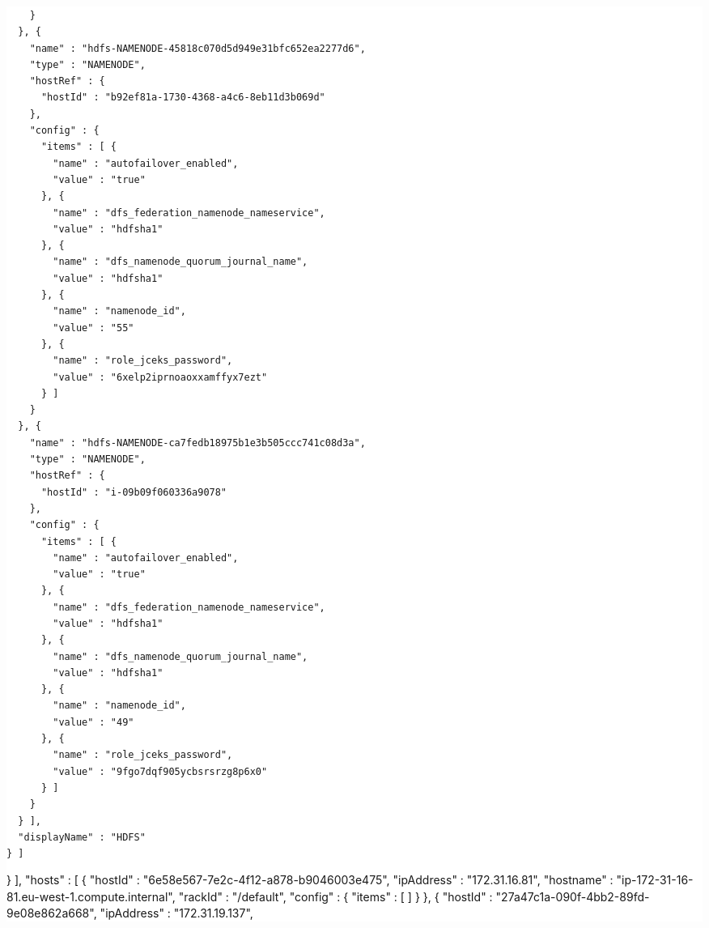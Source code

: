         }
      }, {
        "name" : "hdfs-NAMENODE-45818c070d5d949e31bfc652ea2277d6",
        "type" : "NAMENODE",
        "hostRef" : {
          "hostId" : "b92ef81a-1730-4368-a4c6-8eb11d3b069d"
        },
        "config" : {
          "items" : [ {
            "name" : "autofailover_enabled",
            "value" : "true"
          }, {
            "name" : "dfs_federation_namenode_nameservice",
            "value" : "hdfsha1"
          }, {
            "name" : "dfs_namenode_quorum_journal_name",
            "value" : "hdfsha1"
          }, {
            "name" : "namenode_id",
            "value" : "55"
          }, {
            "name" : "role_jceks_password",
            "value" : "6xelp2iprnoaoxxamffyx7ezt"
          } ]
        }
      }, {
        "name" : "hdfs-NAMENODE-ca7fedb18975b1e3b505ccc741c08d3a",
        "type" : "NAMENODE",
        "hostRef" : {
          "hostId" : "i-09b09f060336a9078"
        },
        "config" : {
          "items" : [ {
            "name" : "autofailover_enabled",
            "value" : "true"
          }, {
            "name" : "dfs_federation_namenode_nameservice",
            "value" : "hdfsha1"
          }, {
            "name" : "dfs_namenode_quorum_journal_name",
            "value" : "hdfsha1"
          }, {
            "name" : "namenode_id",
            "value" : "49"
          }, {
            "name" : "role_jceks_password",
            "value" : "9fgo7dqf905ycbsrsrzg8p6x0"
          } ]
        }
      } ],
      "displayName" : "HDFS"
    } ]
  } ],
  "hosts" : [ {
    "hostId" : "6e58e567-7e2c-4f12-a878-b9046003e475",
    "ipAddress" : "172.31.16.81",
    "hostname" : "ip-172-31-16-81.eu-west-1.compute.internal",
    "rackId" : "/default",
    "config" : {
      "items" : [ ]
    }
  }, {
    "hostId" : "27a47c1a-090f-4bb2-89fd-9e08e862a668",
    "ipAddress" : "172.31.19.137",